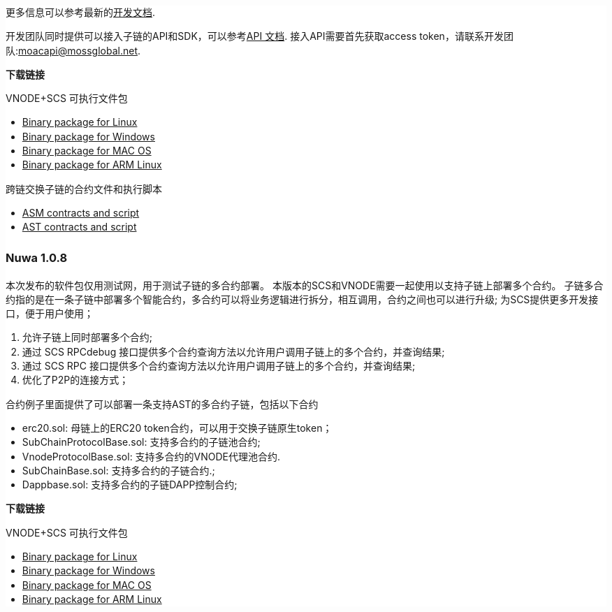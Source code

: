 更多信息可以参考最新的[开发文档](https://moac-docs.readthedocs.io/en/latest/index.html).

开发团队同时提供可以接入子链的API和SDK，可以参考[API 文档](https://moac-docs.readthedocs.io/en/latest/restapi/index.html).
接入API需要首先获取access token，请联系开发团队:moacapi@mossglobal.net.

**下载链接**

VNODE+SCS 可执行文件包

* [Binary package for Linux](https://github.com/MOACChain/moac-core/releases/download/1.0.9/nuwa1.0.9.linux.tar.gz)
* [Binary package for Windows](https://github.com/MOACChain/moac-core/releases/download/1.0.9/nuwa1.0.9.win.zip)
* [Binary package for MAC OS](https://github.com/MOACChain/moac-core/releases/download/1.0.9/nuwa1.0.9.mac.tar.gz)
* [Binary package for ARM Linux](https://github.com/MOACChain/moac-core/releases/download/1.0.9/nuwa1.0.9.arm.tar.gz)

跨链交换子链的合约文件和执行脚本

* [ASM contracts and script](https://github.com/MOACChain/moac-core/releases/download/1.0.9/nuwa1.0.9.ASM.tar.gz)
* [AST contracts and script](https://github.com/MOACChain/moac-core/releases/download/1.0.9/nuwa1.0.9.AST.tar.gz)

### Nuwa 1.0.8

本次发布的软件包仅用测试网，用于测试子链的多合约部署。
本版本的SCS和VNODE需要一起使用以支持子链上部署多个合约。
子链多合约指的是在一条子链中部署多个智能合约，多合约可以将业务逻辑进行拆分，相互调用，合约之间也可以进行升级;
为SCS提供更多开发接口，便于用户使用；

1.  允许子链上同时部署多个合约;
2.  通过 SCS RPCdebug 接口提供多个合约查询方法以允许用户调用子链上的多个合约，并查询结果;
3.  通过 SCS RPC 接口提供多个合约查询方法以允许用户调用子链上的多个合约，并查询结果;
4.  优化了P2P的连接方式；

合约例子里面提供了可以部署一条支持AST的多合约子链，包括以下合约

* erc20.sol: 母链上的ERC20 token合约，可以用于交换子链原生token；
* SubChainProtocolBase.sol: 支持多合约的子链池合约;
* VnodeProtocolBase.sol: 支持多合约的VNODE代理池合约.
* SubChainBase.sol: 支持多合约的子链合约.;
* Dappbase.sol: 支持多合约的子链DAPP控制合约;

**下载链接**

VNODE+SCS 可执行文件包

* [Binary package for Linux](https://github.com/MOACChain/moac-core/releases/download/1.0.8/nuwa1.0.8.linux.tar.gz)
* [Binary package for Windows](https://github.com/MOACChain/moac-core/releases/download/1.0.8/nuwa1.0.8.win.zip)
* [Binary package for MAC OS](https://github.com/MOACChain/moac-core/releases/download/1.0.8/nuwa1.0.8.mac.tar.gz)
* [Binary package for ARM Linux](https://github.com/MOACChain/moac-core/releases/download/1.0.8/nuwa1.0.8.arm.tar.gz)
